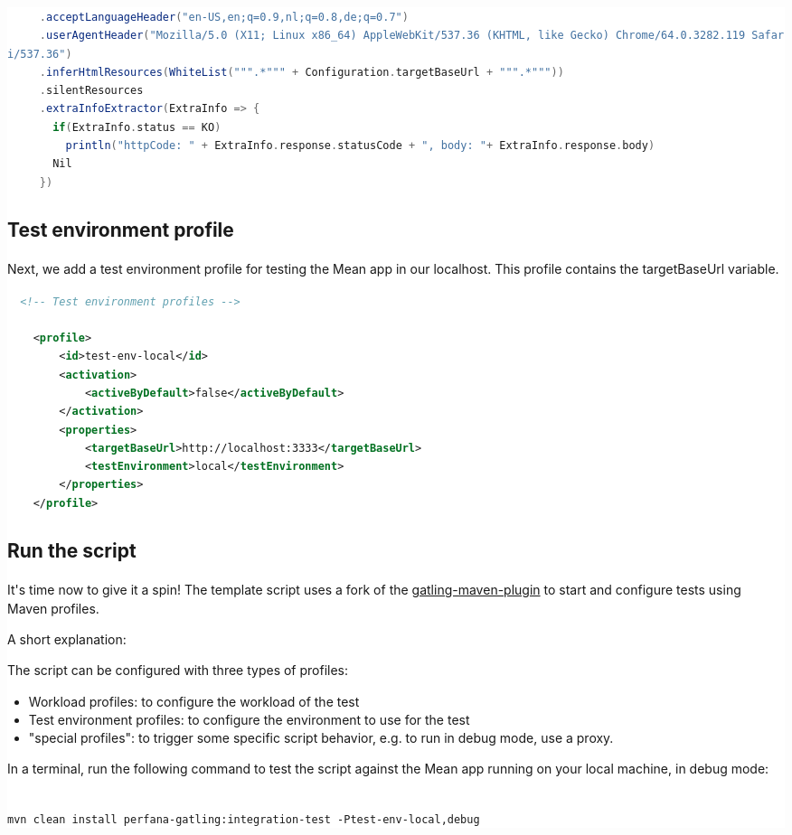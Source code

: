 ```scala
     .acceptLanguageHeader("en-US,en;q=0.9,nl;q=0.8,de;q=0.7")
     .userAgentHeader("Mozilla/5.0 (X11; Linux x86_64) AppleWebKit/537.36 (KHTML, like Gecko) Chrome/64.0.3282.119 Safari/537.36")
     .inferHtmlResources(WhiteList(""".*""" + Configuration.targetBaseUrl + """.*"""))
     .silentResources
     .extraInfoExtractor(ExtraInfo => {
       if(ExtraInfo.status == KO)
         println("httpCode: " + ExtraInfo.response.statusCode + ", body: "+ ExtraInfo.response.body)
       Nil
     })
```   

## Test environment profile
Next, we add a test environment profile for testing the Mean app in our localhost. This profile contains the targetBaseUrl variable.

```xml
  <!-- Test environment profiles -->

    <profile>
        <id>test-env-local</id>
        <activation>
            <activeByDefault>false</activeByDefault>
        </activation>
        <properties>
            <targetBaseUrl>http://localhost:3333</targetBaseUrl>
            <testEnvironment>local</testEnvironment>
        </properties>
    </profile>
``` 

## Run the script

It's time now to give it a spin! The template script uses a fork of the [gatling-maven-plugin](https://gatling.io/docs/current/extensions/maven_plugin/) to start and configure tests using Maven profiles.

A short explanation:

The script can be configured with three types of profiles:
* Workload profiles: to configure the workload of the test
* Test environment profiles: to configure the environment to use for the test
* "special profiles": to trigger some specific script behavior, e.g. to run in debug mode, use a proxy.

In a terminal, run the following command to test the script against the Mean app running on your local machine, in debug mode:

```  

mvn clean install perfana-gatling:integration-test -Ptest-env-local,debug
 ```
 